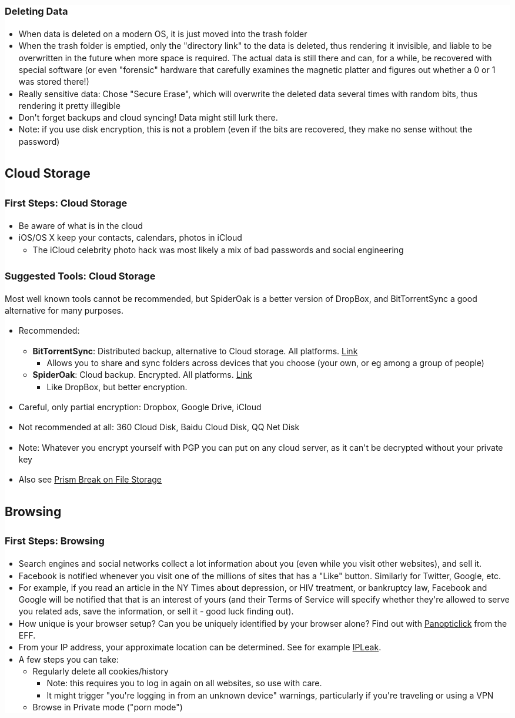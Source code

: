 ### Deleting Data

- When data is deleted on a modern OS, it is just moved into the trash folder
- When the trash folder is emptied, only the "directory link" to the data is deleted, thus rendering it invisible, and liable to be overwritten in the future when more space is required. The actual data is still there and can, for a while, be recovered with special software (or even "forensic" hardware that carefully examines the magnetic platter and figures out whether a 0 or 1 was stored there!)
- Really sensitive data: Chose "Secure Erase", which will overwrite the deleted data several times with random bits, thus rendering it pretty illegible
- Don't forget backups and cloud syncing! Data might still lurk there.
- Note: if you use disk encryption, this is not a problem (even if the bits are recovered, they make no sense without the password)

## <a name="steps-cloud"></a> Cloud Storage

### First Steps: Cloud Storage

- Be aware of what is in the cloud
- iOS/OS X keep your contacts, calendars, photos in iCloud
    - The iCloud celebrity photo hack was most likely a mix of bad passwords and social engineering

### Suggested Tools: Cloud Storage

Most well known tools cannot be recommended, but SpiderOak is a better version of DropBox, and BitTorrentSync a good alternative for many purposes.

- Recommended:
  - **BitTorrentSync**: Distributed backup, alternative to Cloud storage. All platforms.  [Link](https://www.getsync.com)
      - Allows you to share and sync folders across devices that you choose (your own, or eg among a group of people)
  - **SpiderOak**: Cloud backup. Encrypted. All platforms. [Link](https://spideroak.com)
      - Like DropBox, but better encryption.
- Careful, only partial encryption: Dropbox, Google Drive, iCloud
- Not recommended at all: 360 Cloud Disk, Baidu Cloud Disk, QQ Net Disk
- Note: Whatever you encrypt yourself with PGP you can put on any cloud server, as it can't be decrypted without your private key

- Also see [Prism Break on File Storage](http://prism-break.org/en/all/#file-storage-sync)

## <a name="steps-browse"></a> Browsing

### First Steps: Browsing

- Search engines and social networks collect a lot information about you (even while you visit other websites), and sell it.
- Facebook is notified whenever you visit one of the millions of sites that has a "Like" button. Similarly for Twitter, Google, etc.
- For example, if you read an article in the NY Times about depression, or HIV treatment, or bankruptcy law, Facebook and Google will be notified that that is an interest of yours (and their Terms of Service will specify whether they're allowed to serve you related ads, save the information, or sell it - good luck finding out).
- How unique is your browser setup? Can you be uniquely identified by your browser alone? Find out with [Panopticlick](https://panopticlick.eff.org) from the EFF.
- From your IP address, your approximate location can be determined. See for example [IPLeak](http://ipleak.net).
- A few steps you can take:
    - Regularly delete all cookies/history
        - Note: this requires you to log in again on all websites, so use with care.
        - It might trigger "you're logging in from an unknown device" warnings, particularly if you're traveling or using a VPN
    - Browse in Private mode ("porn mode")